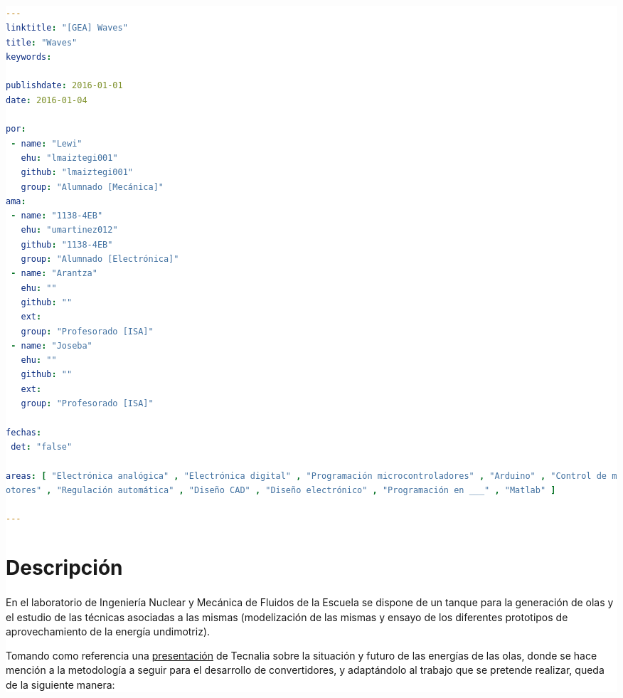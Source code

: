 ```yaml
---
linktitle: "[GEA] Waves"
title: "Waves"
keywords: 

publishdate: 2016-01-01
date: 2016-01-04

por:
 - name: "Lewi"
   ehu: "lmaiztegi001"
   github: "lmaiztegi001"
   group: "Alumnado [Mecánica]"
ama:
 - name: "1138-4EB"
   ehu: "umartinez012"
   github: "1138-4EB"
   group: "Alumnado [Electrónica]"
 - name: "Arantza"
   ehu: ""
   github: ""
   ext:
   group: "Profesorado [ISA]"
 - name: "Joseba"
   ehu: ""
   github: ""
   ext: 
   group: "Profesorado [ISA]"

fechas:
 det: "false"
 
areas: [ "Electrónica analógica" , "Electrónica digital" , "Programación microcontroladores" , "Arduino" , "Control de motores" , "Regulación automática" , "Diseño CAD" , "Diseño electrónico" , "Programación en ___" , "Matlab" ]

---
```


# Descripción

En el laboratorio de Ingeniería Nuclear y Mecánica de Fluidos de la Escuela se dispone de un tanque para la generación de olas y el estudio de las técnicas asociadas a las mismas (modelización de las mismas y ensayo de los diferentes prototipos de aprovechamiento de la energía undimotriz).

Tomando como referencia una [presentación](http://www.udc.gal/iuem/documentos/doc_xornadas/anaeco/APROVEITAMENTODAENERXIADASOLAS.pdf) de Tecnalia sobre la situación y futuro de las energías de las olas, donde se hace mención a la metodología a seguir para el desarrollo de convertidores, y adaptándolo al trabajo que se pretende realizar, queda de la siguiente manera:
